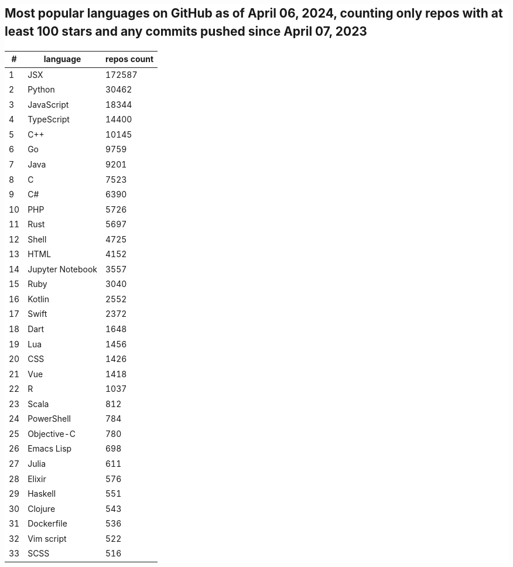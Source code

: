 ## Most popular languages on GitHub as of April 06, 2024, counting only repos with at least 100 stars and any commits pushed since April 07, 2023
<a name="100-stars-active" />

|#|language|repos count|
|----|----|----|
|1|JSX|172587|
|2|Python|30462|
|3|JavaScript|18344|
|4|TypeScript|14400|
|5|C++|10145|
|6|Go|9759|
|7|Java|9201|
|8|C|7523|
|9|C#|6390|
|10|PHP|5726|
|11|Rust|5697|
|12|Shell|4725|
|13|HTML|4152|
|14|Jupyter Notebook|3557|
|15|Ruby|3040|
|16|Kotlin|2552|
|17|Swift|2372|
|18|Dart|1648|
|19|Lua|1456|
|20|CSS|1426|
|21|Vue|1418|
|22|R|1037|
|23|Scala|812|
|24|PowerShell|784|
|25|Objective-C|780|
|26|Emacs Lisp|698|
|27|Julia|611|
|28|Elixir|576|
|29|Haskell|551|
|30|Clojure|543|
|31|Dockerfile|536|
|32|Vim script|522|
|33|SCSS|516|
